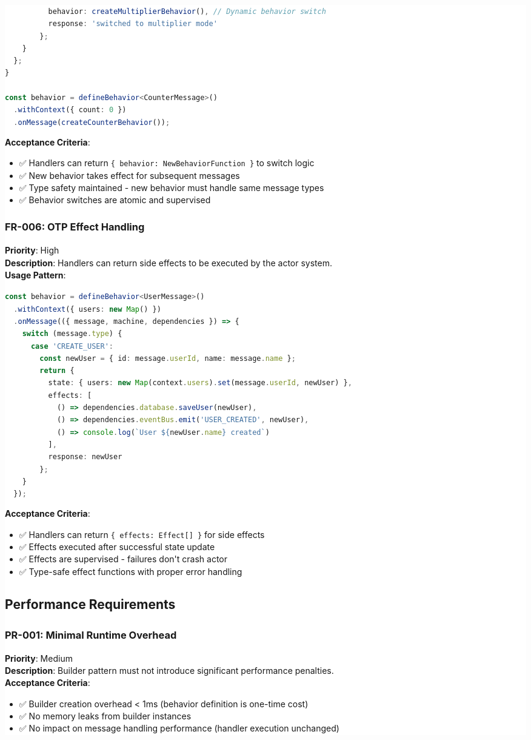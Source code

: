 ```typescript
          behavior: createMultiplierBehavior(), // Dynamic behavior switch
          response: 'switched to multiplier mode'
        };
    }
  };
}

const behavior = defineBehavior<CounterMessage>()
  .withContext({ count: 0 })
  .onMessage(createCounterBehavior());
```
**Acceptance Criteria**:
- ✅ Handlers can return `{ behavior: NewBehaviorFunction }` to switch logic
- ✅ New behavior takes effect for subsequent messages  
- ✅ Type safety maintained - new behavior must handle same message types
- ✅ Behavior switches are atomic and supervised

### FR-006: OTP Effect Handling
**Priority**: High  
**Description**: Handlers can return side effects to be executed by the actor system.  
**Usage Pattern**:
```typescript
const behavior = defineBehavior<UserMessage>()
  .withContext({ users: new Map() })
  .onMessage(({ message, machine, dependencies }) => {
    switch (message.type) {
      case 'CREATE_USER':
        const newUser = { id: message.userId, name: message.name };
        return {
          state: { users: new Map(context.users).set(message.userId, newUser) },
          effects: [
            () => dependencies.database.saveUser(newUser),
            () => dependencies.eventBus.emit('USER_CREATED', newUser),
            () => console.log(`User ${newUser.name} created`)
          ],
          response: newUser
        };
    }
  });
```
**Acceptance Criteria**:
- ✅ Handlers can return `{ effects: Effect[] }` for side effects
- ✅ Effects executed after successful state update
- ✅ Effects are supervised - failures don't crash actor
- ✅ Type-safe effect functions with proper error handling

## Performance Requirements

### PR-001: Minimal Runtime Overhead
**Priority**: Medium  
**Description**: Builder pattern must not introduce significant performance penalties.  
**Acceptance Criteria**:
- ✅ Builder creation overhead < 1ms (behavior definition is one-time cost)
- ✅ No memory leaks from builder instances
- ✅ No impact on message handling performance (handler execution unchanged)
